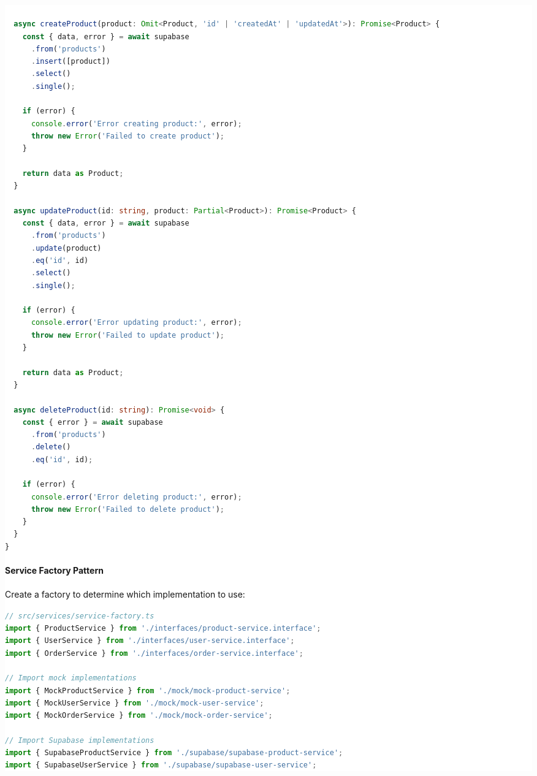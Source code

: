 ```typescript
  
  async createProduct(product: Omit<Product, 'id' | 'createdAt' | 'updatedAt'>): Promise<Product> {
    const { data, error } = await supabase
      .from('products')
      .insert([product])
      .select()
      .single();
    
    if (error) {
      console.error('Error creating product:', error);
      throw new Error('Failed to create product');
    }
    
    return data as Product;
  }
  
  async updateProduct(id: string, product: Partial<Product>): Promise<Product> {
    const { data, error } = await supabase
      .from('products')
      .update(product)
      .eq('id', id)
      .select()
      .single();
    
    if (error) {
      console.error('Error updating product:', error);
      throw new Error('Failed to update product');
    }
    
    return data as Product;
  }
  
  async deleteProduct(id: string): Promise<void> {
    const { error } = await supabase
      .from('products')
      .delete()
      .eq('id', id);
    
    if (error) {
      console.error('Error deleting product:', error);
      throw new Error('Failed to delete product');
    }
  }
}
```

#### Service Factory Pattern

Create a factory to determine which implementation to use:

```typescript
// src/services/service-factory.ts
import { ProductService } from './interfaces/product-service.interface';
import { UserService } from './interfaces/user-service.interface';
import { OrderService } from './interfaces/order-service.interface';

// Import mock implementations
import { MockProductService } from './mock/mock-product-service';
import { MockUserService } from './mock/mock-user-service';
import { MockOrderService } from './mock/mock-order-service';

// Import Supabase implementations
import { SupabaseProductService } from './supabase/supabase-product-service';
import { SupabaseUserService } from './supabase/supabase-user-service';
```